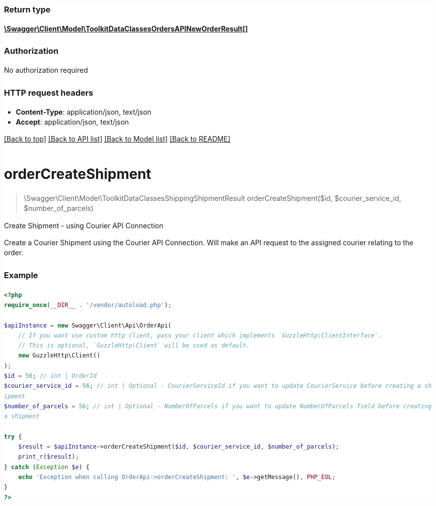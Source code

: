 ### Return type

[**\Swagger\Client\Model\ToolkitDataClassesOrdersAPINewOrderResult[]**](../Model/ToolkitDataClassesOrdersAPINewOrderResult.md)

### Authorization

No authorization required

### HTTP request headers

 - **Content-Type**: application/json, text/json
 - **Accept**: application/json, text/json

[[Back to top]](#) [[Back to API list]](../../README.md#documentation-for-api-endpoints) [[Back to Model list]](../../README.md#documentation-for-models) [[Back to README]](../../README.md)

# **orderCreateShipment**
> \Swagger\Client\Model\ToolkitDataClassesShippingShipmentResult orderCreateShipment($id, $courier_service_id, $number_of_parcels)

Create Shipment - using Courier API Connection

Create a Courier Shipment using the Courier API Connection. Will make an API request to the assigned courier relating to the order.

### Example
```php
<?php
require_once(__DIR__ . '/vendor/autoload.php');

$apiInstance = new Swagger\Client\Api\OrderApi(
    // If you want use custom http client, pass your client which implements `GuzzleHttp\ClientInterface`.
    // This is optional, `GuzzleHttp\Client` will be used as default.
    new GuzzleHttp\Client()
);
$id = 56; // int | OrderId
$courier_service_id = 56; // int | Optional - CourierServiceId if you want to update CourierService before creating a shipment
$number_of_parcels = 56; // int | Optional - NumberOfParcels if you want to update NumberOfParcels field before creating a shipment

try {
    $result = $apiInstance->orderCreateShipment($id, $courier_service_id, $number_of_parcels);
    print_r($result);
} catch (Exception $e) {
    echo 'Exception when calling OrderApi->orderCreateShipment: ', $e->getMessage(), PHP_EOL;
}
?>
```
